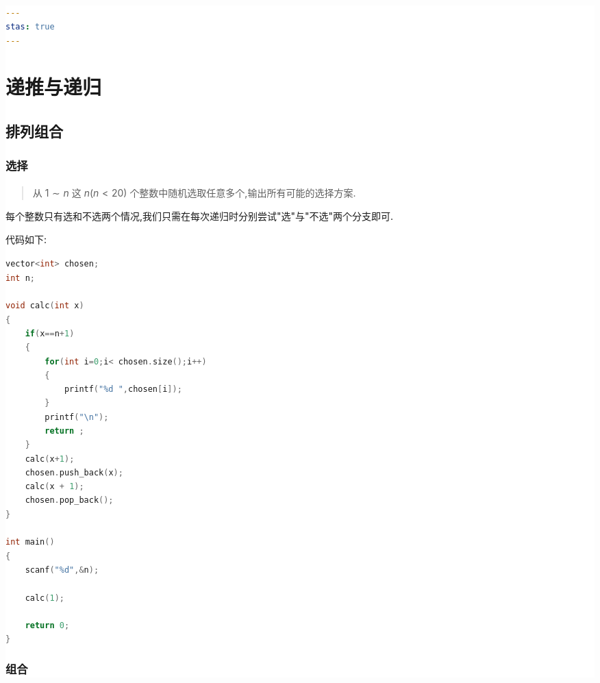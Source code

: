 ```yaml
---
stas: true
---
```


# 递推与递归

## 排列组合

### 选择

> 从 $1\sim n$ 这 $n(n<20)$ 个整数中随机选取任意多个,输出所有可能的选择方案.

每个整数只有选和不选两个情况,我们只需在每次递归时分别尝试"选"与"不选"两个分支即可.

代码如下:

```cpp
vector<int> chosen;
int n;

void calc(int x)
{
    if(x==n+1)
    {
        for(int i=0;i< chosen.size();i++)
        {
            printf("%d ",chosen[i]);
        }
        printf("\n");
        return ;
    }
    calc(x+1);
    chosen.push_back(x);
    calc(x + 1);
    chosen.pop_back();
}

int main()
{
    scanf("%d",&n);

    calc(1);

    return 0;
}
```

### 组合
